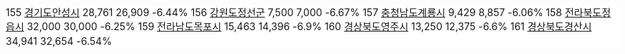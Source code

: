   <tr class="item">
    <td>155</td>
    <td><a href="/apt/경기도안성시">경기도안성시</a></td>
    <td>28,761</td>
    <td>26,909</td>
    <td>-6.44%</td>
  </tr>

  <tr class="item">
    <td>156</td>
    <td><a href="/apt/강원도정선군">강원도정선군</a></td>
    <td>7,500</td>
    <td>7,000</td>
    <td>-6.67%</td>
  </tr>

  <tr class="item">
    <td>157</td>
    <td><a href="/apt/충청남도계룡시">충청남도계룡시</a></td>
    <td>9,429</td>
    <td>8,857</td>
    <td>-6.06%</td>
  </tr>

  <tr class="item">
    <td>158</td>
    <td><a href="/apt/전라북도정읍시">전라북도정읍시</a></td>
    <td>32,000</td>
    <td>30,000</td>
    <td>-6.25%</td>
  </tr>

  <tr class="item">
    <td>159</td>
    <td><a href="/apt/전라남도목포시">전라남도목포시</a></td>
    <td>15,463</td>
    <td>14,396</td>
    <td>-6.9%</td>
  </tr>

  <tr class="item">
    <td>160</td>
    <td><a href="/apt/경상북도영주시">경상북도영주시</a></td>
    <td>13,250</td>
    <td>12,375</td>
    <td>-6.6%</td>
  </tr>

  <tr class="item">
    <td>161</td>
    <td><a href="/apt/경상북도경산시">경상북도경산시</a></td>
    <td>34,941</td>
    <td>32,654</td>
    <td>-6.54%</td>
  </tr>
